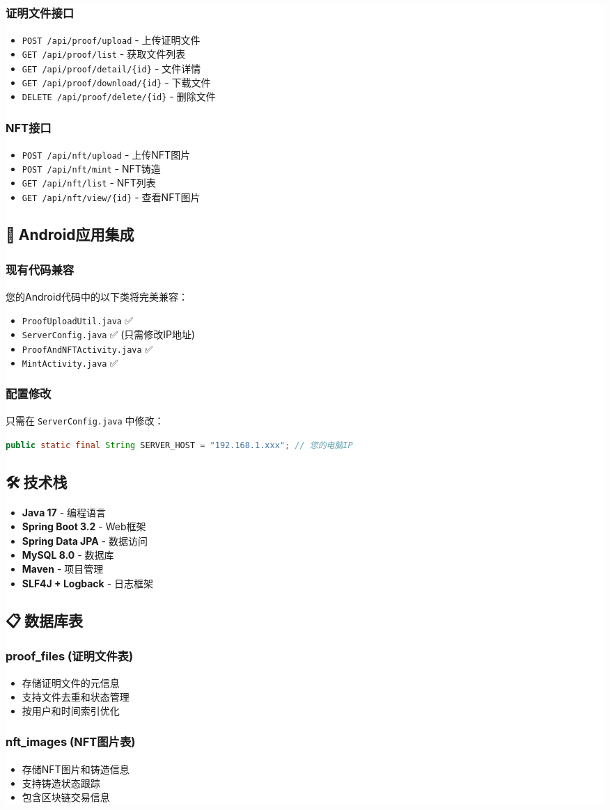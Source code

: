 ### 证明文件接口
- `POST /api/proof/upload` - 上传证明文件
- `GET /api/proof/list` - 获取文件列表
- `GET /api/proof/detail/{id}` - 文件详情
- `GET /api/proof/download/{id}` - 下载文件
- `DELETE /api/proof/delete/{id}` - 删除文件

### NFT接口
- `POST /api/nft/upload` - 上传NFT图片
- `POST /api/nft/mint` - NFT铸造
- `GET /api/nft/list` - NFT列表
- `GET /api/nft/view/{id}` - 查看NFT图片

## 📱 Android应用集成

### 现有代码兼容
您的Android代码中的以下类将完美兼容：
- `ProofUploadUtil.java` ✅
- `ServerConfig.java` ✅ (只需修改IP地址)
- `ProofAndNFTActivity.java` ✅
- `MintActivity.java` ✅

### 配置修改
只需在 `ServerConfig.java` 中修改：
```java
public static final String SERVER_HOST = "192.168.1.xxx"; // 您的电脑IP
```

## 🛠️ 技术栈

- **Java 17** - 编程语言
- **Spring Boot 3.2** - Web框架
- **Spring Data JPA** - 数据访问
- **MySQL 8.0** - 数据库
- **Maven** - 项目管理
- **SLF4J + Logback** - 日志框架

## 📋 数据库表

### proof_files (证明文件表)
- 存储证明文件的元信息
- 支持文件去重和状态管理
- 按用户和时间索引优化

### nft_images (NFT图片表)
- 存储NFT图片和铸造信息
- 支持铸造状态跟踪
- 包含区块链交易信息
